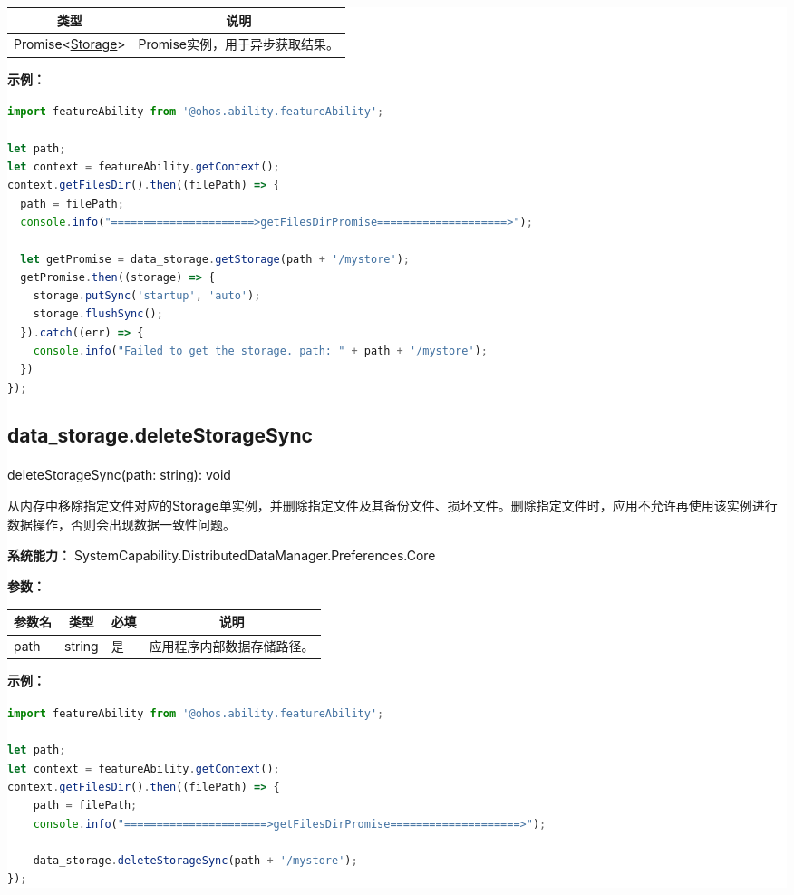 | 类型                               | 说明                            |
| ---------------------------------- | ------------------------------- |
| Promise&lt;[Storage](#storage)&gt; | Promise实例，用于异步获取结果。 |

**示例：**

```js
import featureAbility from '@ohos.ability.featureAbility';

let path;
let context = featureAbility.getContext();
context.getFilesDir().then((filePath) => {
  path = filePath;
  console.info("======================>getFilesDirPromise====================>");

  let getPromise = data_storage.getStorage(path + '/mystore');
  getPromise.then((storage) => {
    storage.putSync('startup', 'auto');
    storage.flushSync();
  }).catch((err) => {
    console.info("Failed to get the storage. path: " + path + '/mystore');
  })
});
```


## data_storage.deleteStorageSync

deleteStorageSync(path: string): void

从内存中移除指定文件对应的Storage单实例，并删除指定文件及其备份文件、损坏文件。删除指定文件时，应用不允许再使用该实例进行数据操作，否则会出现数据一致性问题。

**系统能力：** SystemCapability.DistributedDataManager.Preferences.Core

**参数：**

| 参数名 | 类型   | 必填 | 说明                       |
| ------ | ------ | ---- | -------------------------- |
| path   | string | 是   | 应用程序内部数据存储路径。 |

**示例：**

```js
import featureAbility from '@ohos.ability.featureAbility';

let path;
let context = featureAbility.getContext();
context.getFilesDir().then((filePath) => {
    path = filePath;
    console.info("======================>getFilesDirPromise====================>");

    data_storage.deleteStorageSync(path + '/mystore');
});
```
